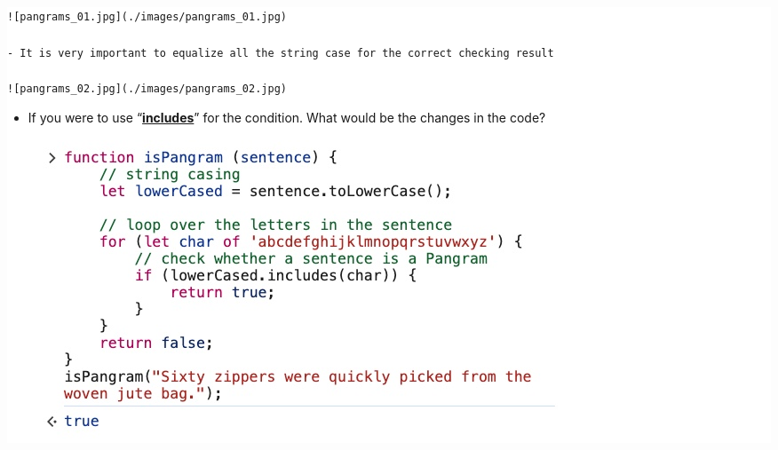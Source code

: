     ![pangrams_01.jpg](./images/pangrams_01.jpg)

    - It is very important to equalize all the string case for the correct checking result

    ![pangrams_02.jpg](./images/pangrams_02.jpg)

- If you were to use “[**includes**](https://developer.mozilla.org/en-US/docs/Web/JavaScript/Reference/Global_Objects/String/includes)” for the condition. What would be the changes in the code?

    ![pangrams_03.jpg](./images/pangrams_03.jpg)
